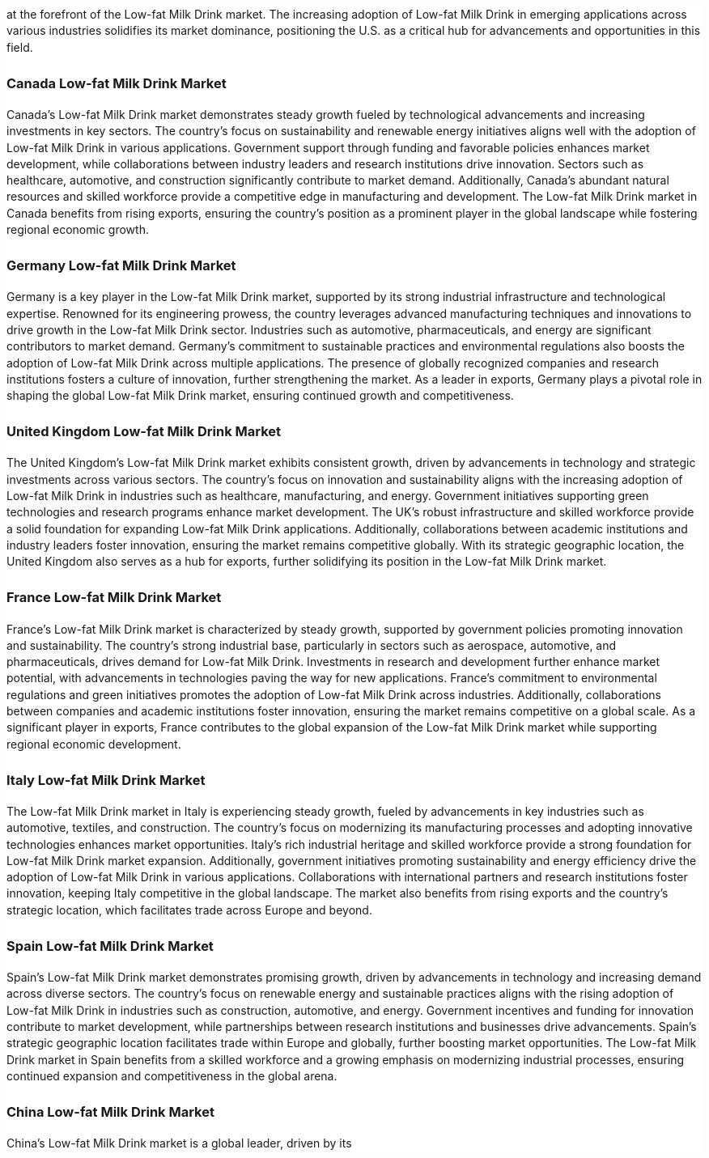 at the forefront of the Low-fat Milk Drink market. The increasing adoption of Low-fat Milk Drink in emerging applications across various industries solidifies its market dominance, positioning the U.S. as a critical hub for advancements and opportunities in this field.</p><h3>Canada Low-fat Milk Drink Market</h3><p>Canada&rsquo;s Low-fat Milk Drink market demonstrates steady growth fueled by technological advancements and increasing investments in key sectors. The country&rsquo;s focus on sustainability and renewable energy initiatives aligns well with the adoption of Low-fat Milk Drink in various applications. Government support through funding and favorable policies enhances market development, while collaborations between industry leaders and research institutions drive innovation. Sectors such as healthcare, automotive, and construction significantly contribute to market demand. Additionally, Canada&rsquo;s abundant natural resources and skilled workforce provide a competitive edge in manufacturing and development. The Low-fat Milk Drink market in Canada benefits from rising exports, ensuring the country&rsquo;s position as a prominent player in the global landscape while fostering regional economic growth.</p><h3>Germany Low-fat Milk Drink Market</h3><p>Germany is a key player in the Low-fat Milk Drink market, supported by its strong industrial infrastructure and technological expertise. Renowned for its engineering prowess, the country leverages advanced manufacturing techniques and innovations to drive growth in the Low-fat Milk Drink sector. Industries such as automotive, pharmaceuticals, and energy are significant contributors to market demand. Germany&rsquo;s commitment to sustainable practices and environmental regulations also boosts the adoption of Low-fat Milk Drink across multiple applications. The presence of globally recognized companies and research institutions fosters a culture of innovation, further strengthening the market. As a leader in exports, Germany plays a pivotal role in shaping the global Low-fat Milk Drink market, ensuring continued growth and competitiveness.</p><h3>United Kingdom Low-fat Milk Drink Market</h3><p>The United Kingdom&rsquo;s Low-fat Milk Drink market exhibits consistent growth, driven by advancements in technology and strategic investments across various sectors. The country&rsquo;s focus on innovation and sustainability aligns with the increasing adoption of Low-fat Milk Drink in industries such as healthcare, manufacturing, and energy. Government initiatives supporting green technologies and research programs enhance market development. The UK&rsquo;s robust infrastructure and skilled workforce provide a solid foundation for expanding Low-fat Milk Drink applications. Additionally, collaborations between academic institutions and industry leaders foster innovation, ensuring the market remains competitive globally. With its strategic geographic location, the United Kingdom also serves as a hub for exports, further solidifying its position in the Low-fat Milk Drink market.</p><h3>France Low-fat Milk Drink Market</h3><p>France&rsquo;s Low-fat Milk Drink market is characterized by steady growth, supported by government policies promoting innovation and sustainability. The country&rsquo;s strong industrial base, particularly in sectors such as aerospace, automotive, and pharmaceuticals, drives demand for Low-fat Milk Drink. Investments in research and development further enhance market potential, with advancements in technologies paving the way for new applications. France&rsquo;s commitment to environmental regulations and green initiatives promotes the adoption of Low-fat Milk Drink across industries. Additionally, collaborations between companies and academic institutions foster innovation, ensuring the market remains competitive on a global scale. As a significant player in exports, France contributes to the global expansion of the Low-fat Milk Drink market while supporting regional economic development.</p><h3>Italy Low-fat Milk Drink Market</h3><p>The Low-fat Milk Drink market in Italy is experiencing steady growth, fueled by advancements in key industries such as automotive, textiles, and construction. The country&rsquo;s focus on modernizing its manufacturing processes and adopting innovative technologies enhances market opportunities. Italy&rsquo;s rich industrial heritage and skilled workforce provide a strong foundation for Low-fat Milk Drink market expansion. Additionally, government initiatives promoting sustainability and energy efficiency drive the adoption of Low-fat Milk Drink in various applications. Collaborations with international partners and research institutions foster innovation, keeping Italy competitive in the global landscape. The market also benefits from rising exports and the country&rsquo;s strategic location, which facilitates trade across Europe and beyond.</p><h3>Spain Low-fat Milk Drink Market</h3><p>Spain&rsquo;s Low-fat Milk Drink market demonstrates promising growth, driven by advancements in technology and increasing demand across diverse sectors. The country&rsquo;s focus on renewable energy and sustainable practices aligns with the rising adoption of Low-fat Milk Drink in industries such as construction, automotive, and energy. Government incentives and funding for innovation contribute to market development, while partnerships between research institutions and businesses drive advancements. Spain&rsquo;s strategic geographic location facilitates trade within Europe and globally, further boosting market opportunities. The Low-fat Milk Drink market in Spain benefits from a skilled workforce and a growing emphasis on modernizing industrial processes, ensuring continued expansion and competitiveness in the global arena.</p><h3>China Low-fat Milk Drink Market</h3><p>China&rsquo;s Low-fat Milk Drink market is a global leader, driven by its